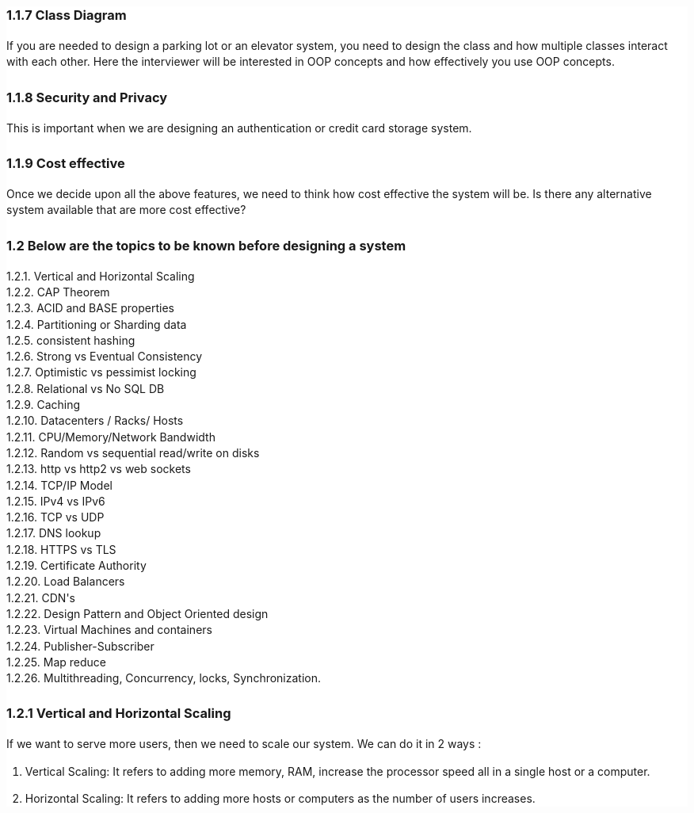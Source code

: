 ### 1.1.7 Class Diagram
If you are needed to design a parking lot or an elevator system, you need to design the class and how multiple classes interact with each other.
Here the interviewer will be interested in OOP concepts and how effectively you use OOP concepts.

### 1.1.8 Security and Privacy
This is important when we are designing an authentication or credit card storage system.

### 1.1.9 Cost effective
Once we decide upon all the above features, we need to think how cost effective the system will be. Is there any alternative system available that are more cost effective?


### 1.2 Below are the topics to be known before designing a system
1.2.1. Vertical and Horizontal Scaling  
1.2.2. CAP Theorem  
1.2.3. ACID and BASE properties  
1.2.4. Partitioning or Sharding data  
1.2.5. consistent hashing  
1.2.6. Strong vs Eventual Consistency  
1.2.7. Optimistic vs pessimist locking  
1.2.8. Relational vs No SQL DB  
1.2.9. Caching  
1.2.10. Datacenters / Racks/ Hosts  
1.2.11. CPU/Memory/Network Bandwidth  
1.2.12. Random vs sequential read/write on disks  
1.2.13. http vs http2 vs web sockets  
1.2.14. TCP/IP Model  
1.2.15. IPv4 vs IPv6  
1.2.16. TCP vs UDP  
1.2.17. DNS lookup  
1.2.18. HTTPS vs TLS  
1.2.19. Certificate Authority  
1.2.20. Load Balancers  
1.2.21. CDN's  
1.2.22. Design Pattern and Object Oriented design  
1.2.23. Virtual Machines and containers  
1.2.24. Publisher-Subscriber  
1.2.25. Map reduce  
1.2.26. Multithreading, Concurrency, locks, Synchronization.  

### 1.2.1 Vertical and Horizontal Scaling  

If we want to serve more users, then we need to scale our system. We can do it in 2 ways :

1. Vertical Scaling: It refers to adding more memory, RAM, increase the processor speed all in a single host or a computer.

2. Horizontal Scaling: It refers to adding more hosts or computers as the number of users increases.
